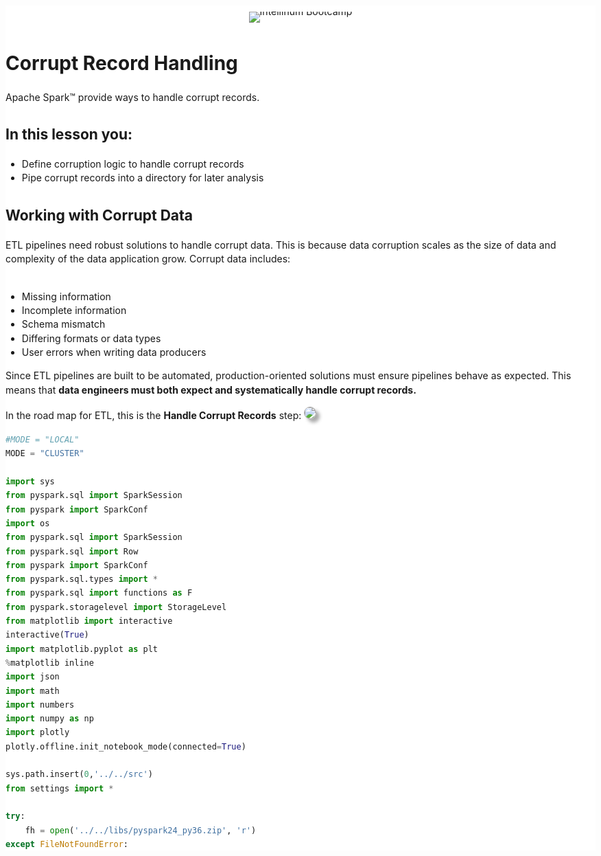 
<div style="text-align: center; line-height: 0; padding-top: 9px;">
  <img src="../../resources/logo.png" alt="Intellinum Bootcamp" style="width: 600px; height: 163px">
</div>

# Corrupt Record Handling

Apache Spark&trade; provide ways to handle corrupt records.

## In this lesson you:
* Define corruption logic to handle corrupt records
* Pipe corrupt records into a directory for later analysis

## Working with Corrupt Data

ETL pipelines need robust solutions to handle corrupt data. This is because data corruption scales as the size of data and complexity of the data application grow. Corrupt data includes:  
<br>
* Missing information
* Incomplete information
* Schema mismatch
* Differing formats or data types
* User errors when writing data producers

Since ETL pipelines are built to be automated, production-oriented solutions must ensure pipelines behave as expected. This means that **data engineers must both expect and systematically handle corrupt records.**

In the road map for ETL, this is the **Handle Corrupt Records** step:
<img src="../../resources/ETL-Process-3.png" style="border: 1px solid #aaa; border-radius: 10px 10px 10px 10px; box-shadow: 5px 5px 5px #aaa"/>


```python
#MODE = "LOCAL"
MODE = "CLUSTER"

import sys
from pyspark.sql import SparkSession
from pyspark import SparkConf
import os
from pyspark.sql import SparkSession
from pyspark.sql import Row
from pyspark import SparkConf
from pyspark.sql.types import *
from pyspark.sql import functions as F
from pyspark.storagelevel import StorageLevel
from matplotlib import interactive
interactive(True)
import matplotlib.pyplot as plt
%matplotlib inline
import json
import math
import numbers
import numpy as np
import plotly
plotly.offline.init_notebook_mode(connected=True)

sys.path.insert(0,'../../src')
from settings import *

try:
    fh = open('../../libs/pyspark24_py36.zip', 'r')
except FileNotFoundError:
```